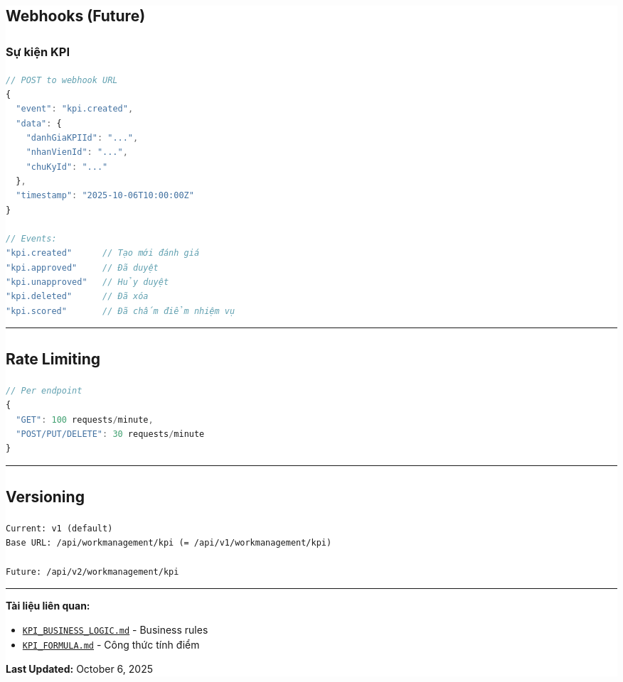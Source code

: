 ## Webhooks (Future)

### Sự kiện KPI

```javascript
// POST to webhook URL
{
  "event": "kpi.created",
  "data": {
    "danhGiaKPIId": "...",
    "nhanVienId": "...",
    "chuKyId": "..."
  },
  "timestamp": "2025-10-06T10:00:00Z"
}

// Events:
"kpi.created"      // Tạo mới đánh giá
"kpi.approved"     // Đã duyệt
"kpi.unapproved"   // Hủy duyệt
"kpi.deleted"      // Đã xóa
"kpi.scored"       // Đã chấm điểm nhiệm vụ
```

---

## Rate Limiting

```javascript
// Per endpoint
{
  "GET": 100 requests/minute,
  "POST/PUT/DELETE": 30 requests/minute
}
```

---

## Versioning

```
Current: v1 (default)
Base URL: /api/workmanagement/kpi (= /api/v1/workmanagement/kpi)

Future: /api/v2/workmanagement/kpi
```

---

**Tài liệu liên quan:**

- [`KPI_BUSINESS_LOGIC.md`](./KPI_BUSINESS_LOGIC.md) - Business rules
- [`KPI_FORMULA.md`](./KPI_FORMULA.md) - Công thức tính điểm

**Last Updated:** October 6, 2025
